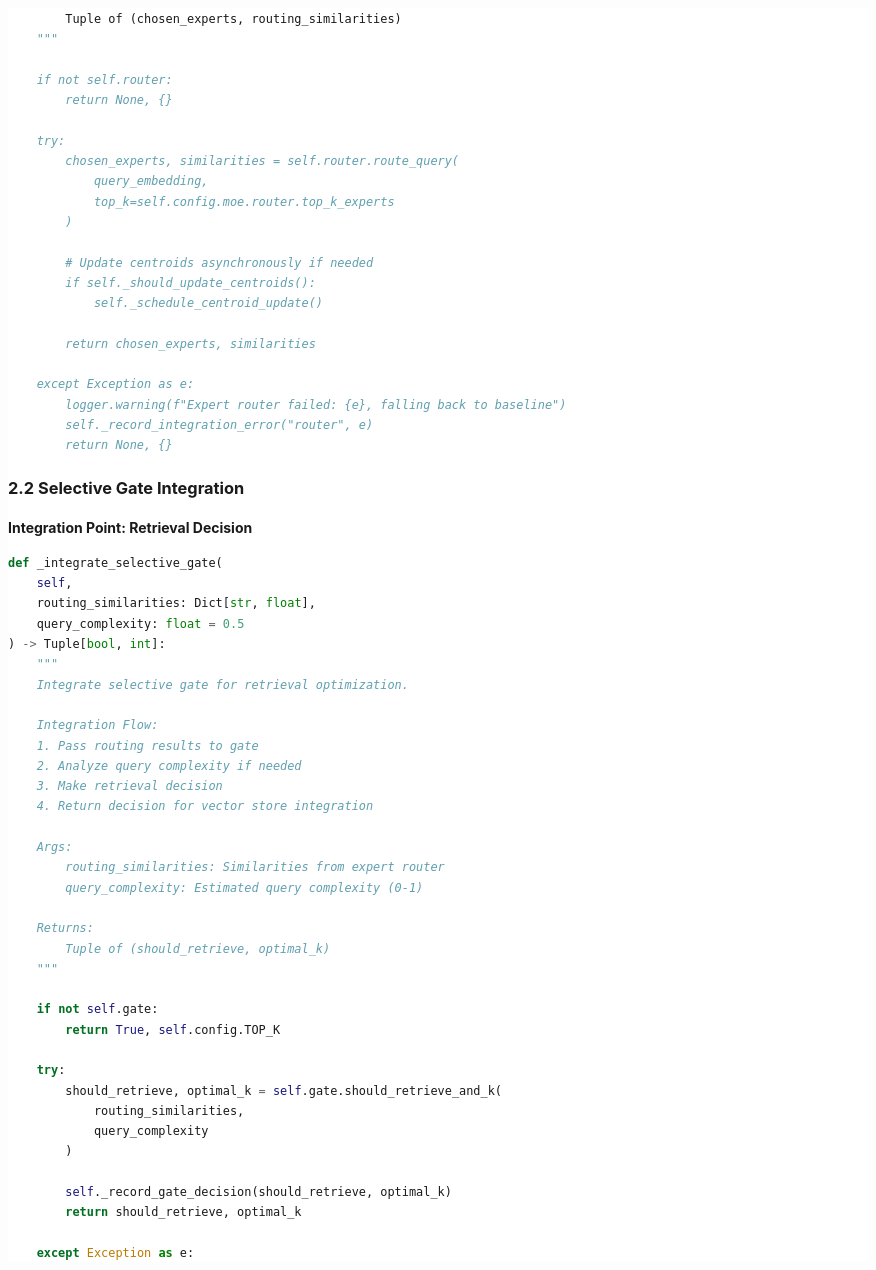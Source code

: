 ```python
        Tuple of (chosen_experts, routing_similarities)
    """

    if not self.router:
        return None, {}

    try:
        chosen_experts, similarities = self.router.route_query(
            query_embedding,
            top_k=self.config.moe.router.top_k_experts
        )

        # Update centroids asynchronously if needed
        if self._should_update_centroids():
            self._schedule_centroid_update()

        return chosen_experts, similarities

    except Exception as e:
        logger.warning(f"Expert router failed: {e}, falling back to baseline")
        self._record_integration_error("router", e)
        return None, {}
```

### 2.2 Selective Gate Integration

**Integration Point: Retrieval Decision**

```python
def _integrate_selective_gate(
    self,
    routing_similarities: Dict[str, float],
    query_complexity: float = 0.5
) -> Tuple[bool, int]:
    """
    Integrate selective gate for retrieval optimization.

    Integration Flow:
    1. Pass routing results to gate
    2. Analyze query complexity if needed
    3. Make retrieval decision
    4. Return decision for vector store integration

    Args:
        routing_similarities: Similarities from expert router
        query_complexity: Estimated query complexity (0-1)

    Returns:
        Tuple of (should_retrieve, optimal_k)
    """

    if not self.gate:
        return True, self.config.TOP_K

    try:
        should_retrieve, optimal_k = self.gate.should_retrieve_and_k(
            routing_similarities,
            query_complexity
        )

        self._record_gate_decision(should_retrieve, optimal_k)
        return should_retrieve, optimal_k

    except Exception as e:
```